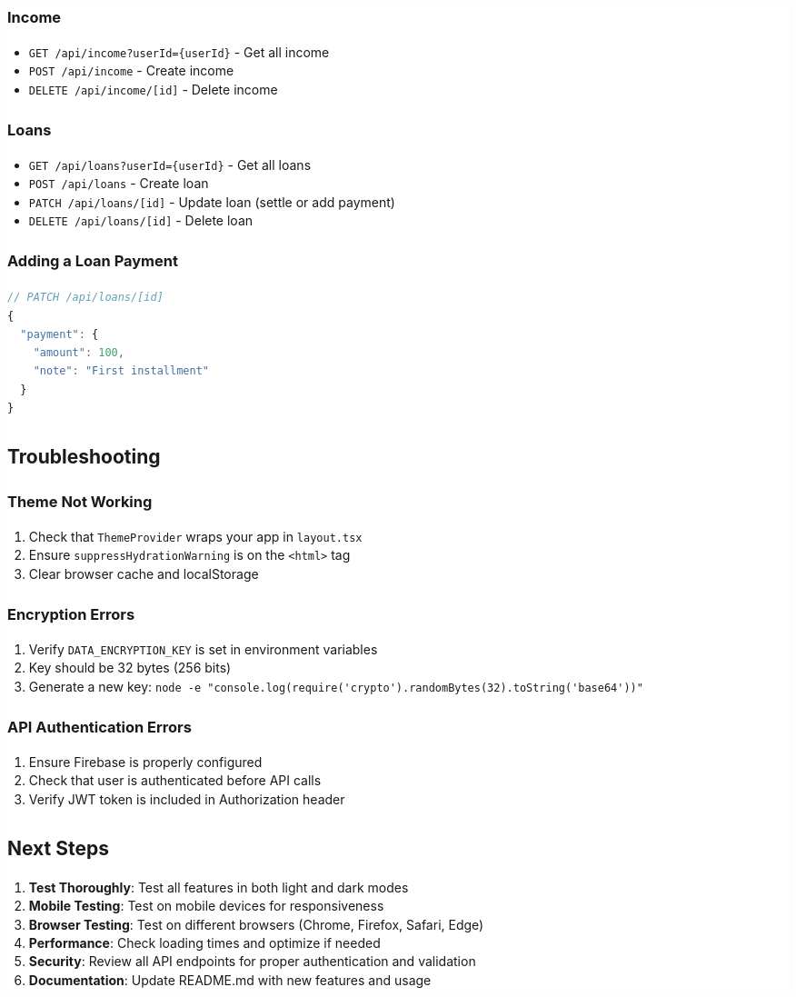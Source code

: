 ### Income
- `GET /api/income?userId={userId}` - Get all income
- `POST /api/income` - Create income
- `DELETE /api/income/[id]` - Delete income

### Loans
- `GET /api/loans?userId={userId}` - Get all loans
- `POST /api/loans` - Create loan
- `PATCH /api/loans/[id]` - Update loan (settle or add payment)
- `DELETE /api/loans/[id]` - Delete loan

### Adding a Loan Payment
```typescript
// PATCH /api/loans/[id]
{
  "payment": {
    "amount": 100,
    "note": "First installment"
  }
}
```

## Troubleshooting

### Theme Not Working
1. Check that `ThemeProvider` wraps your app in `layout.tsx`
2. Ensure `suppressHydrationWarning` is on the `<html>` tag
3. Clear browser cache and localStorage

### Encryption Errors
1. Verify `DATA_ENCRYPTION_KEY` is set in environment variables
2. Key should be 32 bytes (256 bits)
3. Generate a new key: `node -e "console.log(require('crypto').randomBytes(32).toString('base64'))"`

### API Authentication Errors
1. Ensure Firebase is properly configured
2. Check that user is authenticated before API calls
3. Verify JWT token is included in Authorization header

## Next Steps

1. **Test Thoroughly**: Test all features in both light and dark modes
2. **Mobile Testing**: Test on mobile devices for responsiveness
3. **Browser Testing**: Test on different browsers (Chrome, Firefox, Safari, Edge)
4. **Performance**: Check loading times and optimize if needed
5. **Security**: Review all API endpoints for proper authentication and validation
6. **Documentation**: Update README.md with new features and usage
